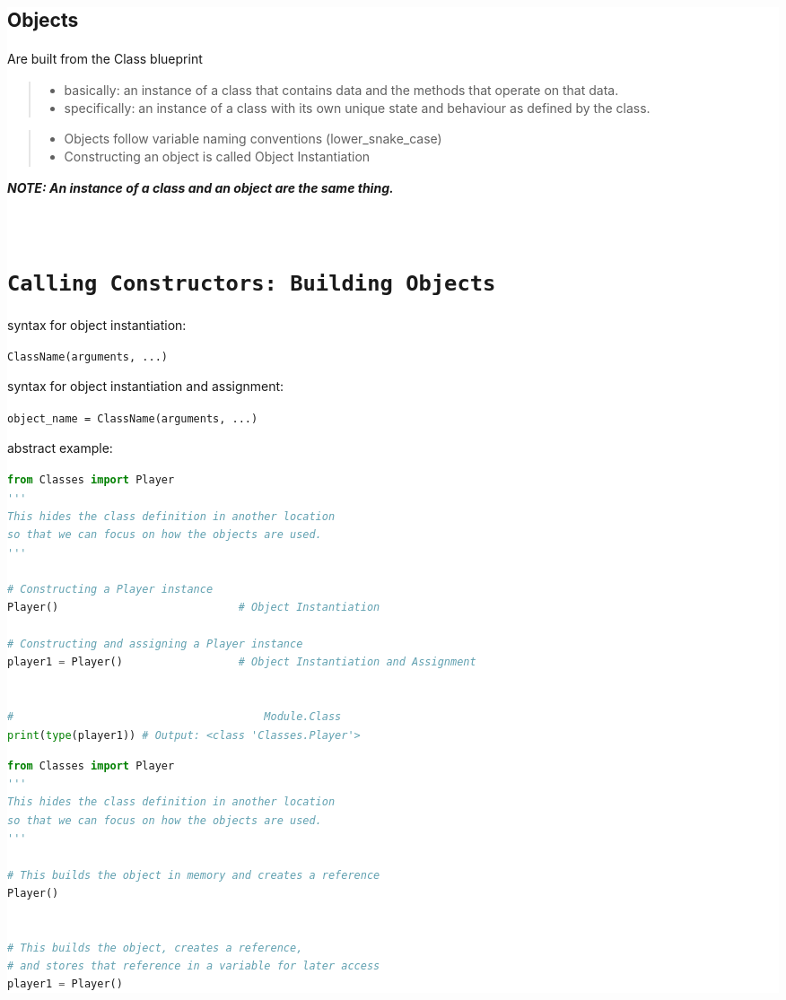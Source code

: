 ## Objects
Are built from the Class blueprint
> * basically: an instance of a class that contains data and the methods that operate on that data.  
> * specifically: an instance of a class with its own unique state and behaviour as defined by the class.   

> * Objects follow variable naming conventions (lower_snake_case)  
> * Constructing an object is called Object Instantiation    

***NOTE: An instance of a class and an object are the same thing.***

<br>

# `Calling Constructors: Building Objects`

syntax for object instantiation:
```
ClassName(arguments, ...)
```
syntax for object instantiation and assignment:
```
object_name = ClassName(arguments, ...)
```

abstract example:
```python
from Classes import Player 
''' 
This hides the class definition in another location 
so that we can focus on how the objects are used.
'''

# Constructing a Player instance
Player()                            # Object Instantiation            

# Constructing and assigning a Player instance
player1 = Player()                  # Object Instantiation and Assignment


#                                       Module.Class
print(type(player1)) # Output: <class 'Classes.Player'>
```
```python
from Classes import Player 
''' 
This hides the class definition in another location 
so that we can focus on how the objects are used.
'''   

# This builds the object in memory and creates a reference
Player()            


# This builds the object, creates a reference, 
# and stores that reference in a variable for later access
player1 = Player()  

```
